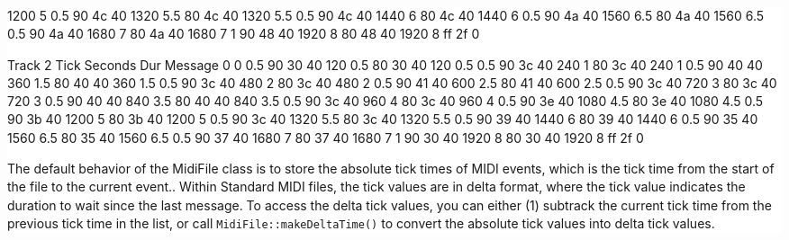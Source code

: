 1200	5	0.5	90 4c 40 
1320	5.5		80 4c 40 
1320	5.5	0.5	90 4c 40 
1440	6		80 4c 40 
1440	6	0.5	90 4a 40 
1560	6.5		80 4a 40 
1560	6.5	0.5	90 4a 40 
1680	7		80 4a 40 
1680	7	1	90 48 40 
1920	8		80 48 40 
1920	8		ff 2f 0 

Track 2
Tick	Seconds	Dur	Message
0	0	0.5	90 30 40 
120	0.5		80 30 40 
120	0.5	0.5	90 3c 40 
240	1		80 3c 40 
240	1	0.5	90 40 40 
360	1.5		80 40 40 
360	1.5	0.5	90 3c 40 
480	2		80 3c 40 
480	2	0.5	90 41 40 
600	2.5		80 41 40 
600	2.5	0.5	90 3c 40 
720	3		80 3c 40 
720	3	0.5	90 40 40 
840	3.5		80 40 40 
840	3.5	0.5	90 3c 40 
960	4		80 3c 40 
960	4	0.5	90 3e 40 
1080	4.5		80 3e 40 
1080	4.5	0.5	90 3b 40 
1200	5		80 3b 40 
1200	5	0.5	90 3c 40 
1320	5.5		80 3c 40 
1320	5.5	0.5	90 39 40 
1440	6		80 39 40 
1440	6	0.5	90 35 40 
1560	6.5		80 35 40 
1560	6.5	0.5	90 37 40 
1680	7		80 37 40 
1680	7	1	90 30 40 
1920	8		80 30 40 
1920	8		ff 2f 0 
</pre>

The default behavior of the MidiFile class is to store the absolute tick
times of MIDI events, which is the tick time from the start of the file to
the current event..  Within Standard MIDI files, the tick values are in
delta format, where the tick value indicates the duration to wait since
the last message.  To access the delta tick values, you can either (1)
subtrack the current tick time from the previous tick time in the list,
or call `MidiFile::makeDeltaTime()` to convert the absolute tick values
into delta tick values.
